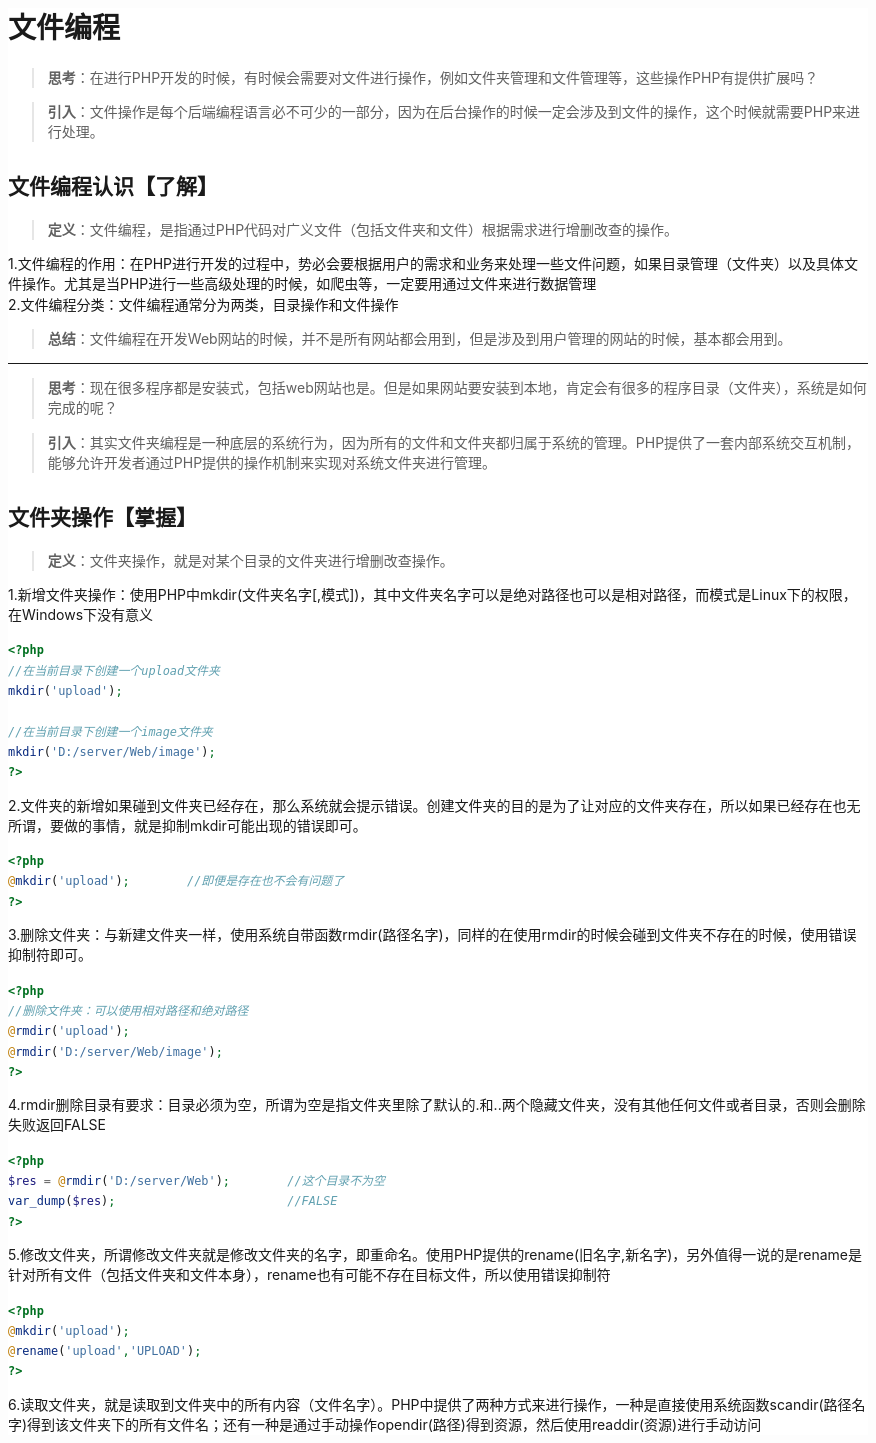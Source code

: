 # **文件编程**

> **思考**：在进行PHP开发的时候，有时候会需要对文件进行操作，例如文件夹管理和文件管理等，这些操作PHP有提供扩展吗？

> **引入**：文件操作是每个后端编程语言必不可少的一部分，因为在后台操作的时候一定会涉及到文件的操作，这个时候就需要PHP来进行处理。

## **文件编程认识【了解】**
> **定义**：文件编程，是指通过PHP代码对广义文件（包括文件夹和文件）根据需求进行增删改查的操作。

1.文件编程的作用：在PHP进行开发的过程中，势必会要根据用户的需求和业务来处理一些文件问题，如果目录管理（文件夹）以及具体文件操作。尤其是当PHP进行一些高级处理的时候，如爬虫等，一定要用通过文件来进行数据管理    
2.文件编程分类：文件编程通常分为两类，目录操作和文件操作

> **总结**：文件编程在开发Web网站的时候，并不是所有网站都会用到，但是涉及到用户管理的网站的时候，基本都会用到。

****

> **思考**：现在很多程序都是安装式，包括web网站也是。但是如果网站要安装到本地，肯定会有很多的程序目录（文件夹），系统是如何完成的呢？

> **引入**：其实文件夹编程是一种底层的系统行为，因为所有的文件和文件夹都归属于系统的管理。PHP提供了一套内部系统交互机制，能够允许开发者通过PHP提供的操作机制来实现对系统文件夹进行管理。

## **文件夹操作【掌握】**
> **定义**：文件夹操作，就是对某个目录的文件夹进行增删改查操作。

1.新增文件夹操作：使用PHP中mkdir(文件夹名字[,模式])，其中文件夹名字可以是绝对路径也可以是相对路径，而模式是Linux下的权限，在Windows下没有意义
```PHP
<?php
//在当前目录下创建一个upload文件夹
mkdir('upload');

//在当前目录下创建一个image文件夹	
mkdir('D:/server/Web/image');	
?>
```

2.文件夹的新增如果碰到文件夹已经存在，那么系统就会提示错误。创建文件夹的目的是为了让对应的文件夹存在，所以如果已经存在也无所谓，要做的事情，就是抑制mkdir可能出现的错误即可。	

```PHP
<?php
@mkdir('upload');        //即便是存在也不会有问题了
?>
```
3.删除文件夹：与新建文件夹一样，使用系统自带函数rmdir(路径名字)，同样的在使用rmdir的时候会碰到文件夹不存在的时候，使用错误抑制符即可。
```PHP
<?php
//删除文件夹：可以使用相对路径和绝对路径
@rmdir('upload');
@rmdir('D:/server/Web/image');
?>
```
4.rmdir删除目录有要求：目录必须为空，所谓为空是指文件夹里除了默认的.和..两个隐藏文件夹，没有其他任何文件或者目录，否则会删除失败返回FALSE
```PHP
<?php
$res = @rmdir('D:/server/Web');        //这个目录不为空
var_dump($res);                        //FALSE
?>
```
5.修改文件夹，所谓修改文件夹就是修改文件夹的名字，即重命名。使用PHP提供的rename(旧名字,新名字)，另外值得一说的是rename是针对所有文件（包括文件夹和文件本身），rename也有可能不存在目标文件，所以使用错误抑制符
```PHP
<?php
@mkdir('upload');
@rename('upload','UPLOAD');
?>
```
6.读取文件夹，就是读取到文件夹中的所有内容（文件名字）。PHP中提供了两种方式来进行操作，一种是直接使用系统函数scandir(路径名字)得到该文件夹下的所有文件名；还有一种是通过手动操作opendir(路径)得到资源，然后使用readdir(资源)进行手动访问